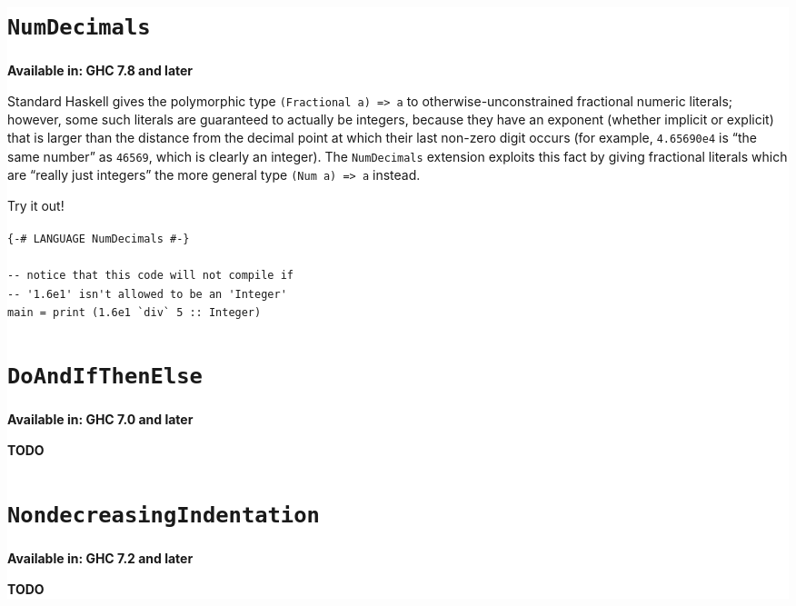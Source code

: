 # `NumDecimals`

**Available in:  GHC 7.8 and later**

Standard Haskell gives the polymorphic type `(Fractional a) => a` to otherwise-unconstrained fractional numeric literals; however, some such literals are guaranteed to actually be integers, because they have an exponent (whether implicit or explicit) that is larger than the distance from the decimal point at which their last non-zero digit occurs (for example, `4.65690e4` is “the same number” as `46569`, which is clearly an integer).  The `NumDecimals` extension exploits this fact by giving fractional literals which are “really just integers” the more general type `(Num a) => a` instead.


Try it out!

``` active haskell
{-# LANGUAGE NumDecimals #-}

-- notice that this code will not compile if
-- '1.6e1' isn't allowed to be an 'Integer'
main = print (1.6e1 `div` 5 :: Integer)
```

# `DoAndIfThenElse`

**Available in:  GHC 7.0 and later**

**TODO**

# `NondecreasingIndentation`

**Available in:  GHC 7.2 and later**

**TODO**